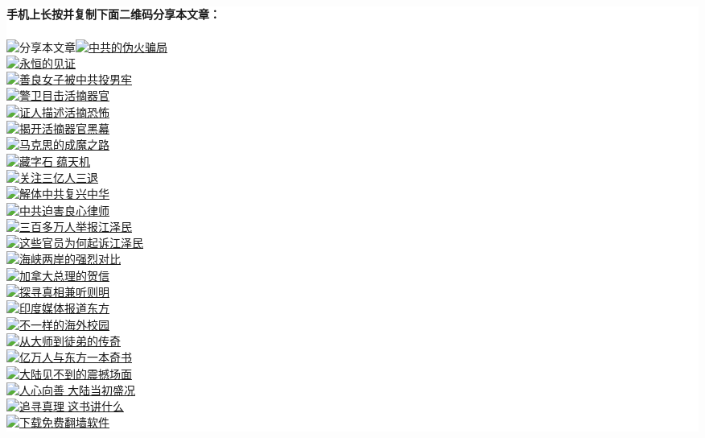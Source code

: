 <strong>手机上长按并复制下面二维码分享本文章：</strong><br><br><img src="https://quickchart.io/qr?size=256&text=https://github.com/1992513/djy/blob/master/gb/10/7/14/n2965989.md%231" title="分享本文章"></td><td VALIGN=TOP><a href="https://github.com/1992513/djy/blob/master/gb/16/1/21/n4622075.md?dfh#1" target="_blank"><img src="https://raw.githubusercontent.com/1992513/djy/master/gb/300/wei-f1.jpg" title="中共的伪火骗局"  alt="中共的伪火骗局"></a><br><a href="https://github.com/1992513/www/blob/master/README.md?dfh#9" target="_blank"><img src="https://raw.githubusercontent.com/1992513/djy/master/gb/300/yong-h.jpg" title="永恒的见证"  alt="永恒的见证"></a><br><a href="https://github.com/1992513/djy/blob/master/gb/13/9/29/n3974789.md?dfh#1" target="_blank"><img src="https://raw.githubusercontent.com/1992513/djy/master/gb/300/shang-lnz.jpg" title="善良女子被中共投男牢"  alt="善良女子被中共投男牢"></a><br><a href="https://github.com/1992513/djy/blob/master/gb/16/3/16/n4663449.md?dfh#1" target="_blank"><img src="https://raw.githubusercontent.com/1992513/djy/master/gb/300/huo-z3.jpg" title="警卫目击活摘器官"  alt="警卫目击活摘器官"></a><br><a href="https://github.com/1992513/djy/blob/master/gb/16/8/7/n8177641.md?dfh#1" target="_blank"><img src="https://raw.githubusercontent.com/1992513/djy/master/gb/300/huo-z4.jpg" title="证人描述活摘恐怖"  alt="证人描述活摘恐怖"></a><br><a href="https://github.com/1992513/djy/blob/master/gb/10/4/19/n2881569.md?dfh#1" target="_blank"><img src="https://raw.githubusercontent.com/1992513/djy/master/gb/300/huo-z1.jpg" title="揭开活摘器官黑幕"  alt="揭开活摘器官黑幕"></a><br><a href="https://github.com/1992513/djy/blob/master/gb/10/11/7/n3077476.md?dfh#1" target="_blank"><img src="https://raw.githubusercontent.com/1992513/djy/master/gb/300/ma-ks.jpg" title="马克思的成魔之路"  alt="马克思的成魔之路"></a><br><a href="https://github.com/1992513/djy/blob/master/gb/14/6/9/n4173977.md?dfh#1" target="_blank"><img src="https://raw.githubusercontent.com/1992513/djy/master/gb/300/chang-zs.jpg" title="藏字石 蕴天机"  alt="藏字石 蕴天机"></a><br><a href="https://github.com/1992513/djy/blob/master/gb/18/5/10/n10381511.md?dfh#1" target="_blank"><img src="https://raw.githubusercontent.com/1992513/djy/master/gb/300/st1.jpg" title="关注三亿人三退"  alt="关注三亿人三退"></a><br><a href="https://github.com/1992513/djy/blob/master/gb/18/3/21/n10237682.md?dfh#1" target="_blank"><img src="https://raw.githubusercontent.com/1992513/djy/master/gb/300/jie-t.jpg" title="解体中共复兴中华"  alt="解体中共复兴中华"></a><br><a href="https://github.com/1992513/djy/blob/master/gb/9/2/9/n2422991.md?dfh#1" target="_blank"><img src="https://raw.githubusercontent.com/1992513/djy/master/gb/300/gao-zs.jpg" title="中共迫害良心律师"  alt="中共迫害良心律师"></a><br><a href="https://github.com/1992513/djy/blob/master/gb/18/12/9/n10900044.md?dfh#1" target="_blank"><img src="https://raw.githubusercontent.com/1992513/djy/master/gb/300/sj1.jpg" title="三百多万人举报江泽民"  alt="三百多万人举报江泽民"></a><br><a href="https://github.com/1992513/djy/blob/master/gb/18/8/28/n10672014.md?dfh#1" target="_blank"><img src="https://raw.githubusercontent.com/1992513/djy/master/gb/300/sj2.jpg" title="这些官员为何起诉江泽民"  alt="这些官员为何起诉江泽民"></a><br><a href="https://github.com/1992513/djy/blob/master/gb/8/12/18/n2367165.md?dfh#1" target="_blank"><img src="https://raw.githubusercontent.com/1992513/djy/master/gb/300/liangan.jpg" title="海峡两岸的强烈对比"  alt="海峡两岸的强烈对比"></a><br><a href="https://github.com/1992513/djy/blob/master/gb/15/12/10/n4593139.md?dfh#1" target="_blank"><img src="https://raw.githubusercontent.com/1992513/djy/master/gb/300/jia-ndzl.jpg" title="加拿大总理的贺信"  alt="加拿大总理的贺信"></a><br><a href="https://github.com/1992513/djy/blob/master/gb/11/6/17/n3289382.md?dfh#1" target="_blank"><img src="https://raw.githubusercontent.com/1992513/djy/master/gb/300/xiao-wd.jpg" title="探寻真相兼听则明"  alt="探寻真相兼听则明"></a><br><a href="https://github.com/1992513/djy/blob/master/gb/18/10/27/n10812623.md?dfh#1" target="_blank"><img src="https://raw.githubusercontent.com/1992513/djy/master/gb/300/yindu.jpg" title="印度媒体报道东方"  alt="印度媒体报道东方"></a><br><a href="https://github.com/1992513/djy/blob/master/gb/18/6/9/n10469652.md?dfh#1" target="_blank"><img src="https://raw.githubusercontent.com/1992513/djy/master/gb/300/xie-j.jpg" title="不一样的海外校园"  alt="不一样的海外校园"></a><br><a href="https://github.com/1992513/djy/blob/master/gb/7/4/5/n1669415.md?dfh#1" target="_blank"><img src="https://raw.githubusercontent.com/1992513/djy/master/gb/300/li-up.jpg" title="从大师到徒弟的传奇"  alt="从大师到徒弟的传奇"></a><br><a href="https://github.com/1992513/djy/blob/master/gb/17/5/26/n9191512.md?dfh#1" target="_blank"><img src="https://raw.githubusercontent.com/1992513/djy/master/gb/300/zfl2.jpg" title="亿万人与东方一本奇书"  alt="亿万人与东方一本奇书"></a><br><a href="https://github.com/1992513/djy/blob/master/gb/13/11/27/n4020290.md?dfh#1" target="_blank"><img src="https://raw.githubusercontent.com/1992513/djy/master/gb/300/zhen-h.jpg" title="大陆见不到的震撼场面"  alt="大陆见不到的震撼场面"></a><br><a href="https://github.com/1992513/djy/blob/master/gb/15/7/17/n4482910.md?dfh#1" target="_blank"><img src="https://raw.githubusercontent.com/1992513/djy/master/gb/300/dalu-sk.jpg" title="人心向善 大陆当初盛况"  alt="人心向善 大陆当初盛况"></a><br><a href="https://github.com/1992513/djy/blob/master/gb/19/1/5/n10955468.md?dfh#1" target="_blank"><img src="https://raw.githubusercontent.com/1992513/djy/master/gb/300/zfl1.jpg" title="追寻真理 这书讲什么"  alt="追寻真理 这书讲什么"></a><br><a href="https://github.com/1992513/www/blob/master/README.md?dfh#1" target="_blank"><img src="https://raw.githubusercontent.com/1992513/djy/master/gb/300/fq1.jpg" title="下载免费翻墙软件"  alt="下载免费翻墙软件"></a><br></td></tr></table>
